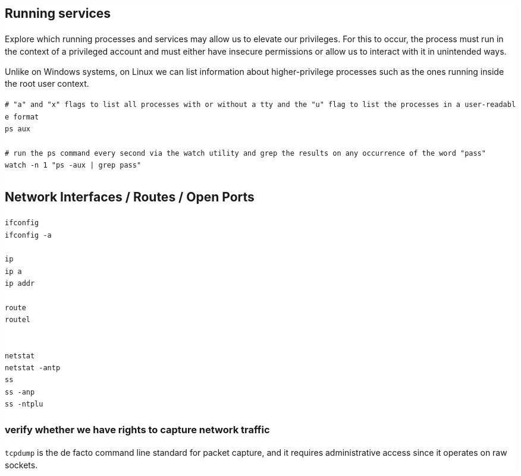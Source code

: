 


## Running services
Explore which running processes and services may allow us to elevate our privileges. For this to occur, the process must run in the context of a privileged account and must either have insecure permissions or allow us to interact with it in unintended ways.

Unlike on Windows systems, on Linux we can list information about higher-privilege processes such as the ones running inside the root user context.



```
# "a" and "x" flags to list all processes with or without a tty and the "u" flag to list the processes in a user-readable format
ps aux

# run the ps command every second via the watch utility and grep the results on any occurrence of the word "pass"
watch -n 1 "ps -aux | grep pass"
```






## Network Interfaces / Routes / Open Ports

```
ifconfig
ifconfig -a

ip
ip a
ip addr

route
routel


netstat
netstat -antp
ss
ss -anp
ss -ntplu

```




### verify whether we have rights to capture network traffic

`tcpdump` is the de facto command line standard for packet capture, and it requires administrative access since it operates on raw sockets. 
